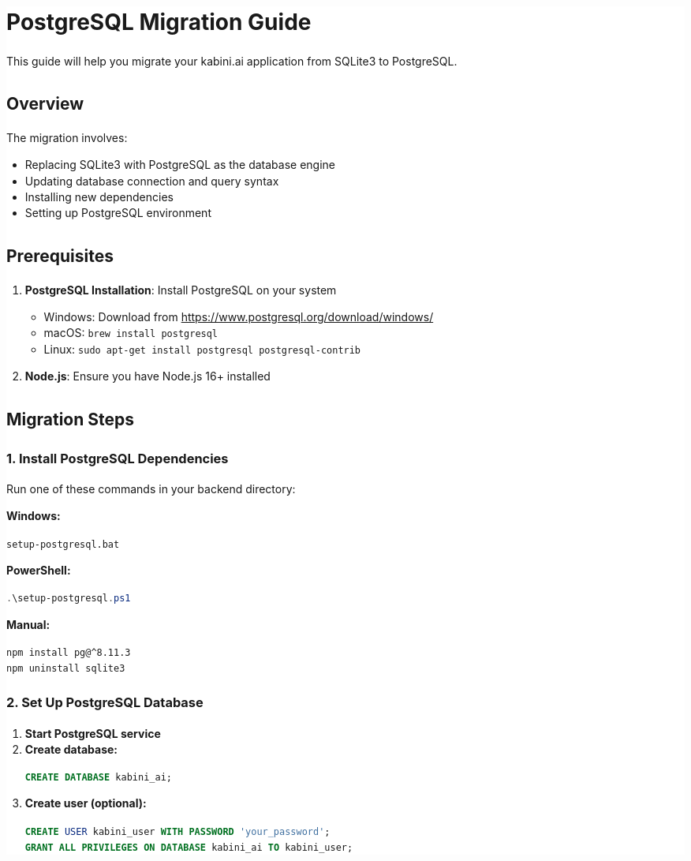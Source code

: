 # PostgreSQL Migration Guide

This guide will help you migrate your kabini.ai application from SQLite3 to PostgreSQL.

## Overview

The migration involves:
- Replacing SQLite3 with PostgreSQL as the database engine
- Updating database connection and query syntax
- Installing new dependencies
- Setting up PostgreSQL environment

## Prerequisites

1. **PostgreSQL Installation**: Install PostgreSQL on your system
   - Windows: Download from https://www.postgresql.org/download/windows/
   - macOS: `brew install postgresql`
   - Linux: `sudo apt-get install postgresql postgresql-contrib`

2. **Node.js**: Ensure you have Node.js 16+ installed

## Migration Steps

### 1. Install PostgreSQL Dependencies

Run one of these commands in your backend directory:

**Windows:**
```bash
setup-postgresql.bat
```

**PowerShell:**
```powershell
.\setup-postgresql.ps1
```

**Manual:**
```bash
npm install pg@^8.11.3
npm uninstall sqlite3
```

### 2. Set Up PostgreSQL Database

1. **Start PostgreSQL service**
2. **Create database:**
   ```sql
   CREATE DATABASE kabini_ai;
   ```
3. **Create user (optional):**
   ```sql
   CREATE USER kabini_user WITH PASSWORD 'your_password';
   GRANT ALL PRIVILEGES ON DATABASE kabini_ai TO kabini_user;
   ```
